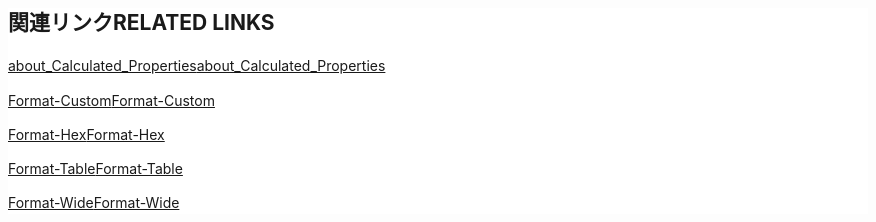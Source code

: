 ## <span data-ttu-id="641e0-211">関連リンク</span><span class="sxs-lookup"><span data-stu-id="641e0-211">RELATED LINKS</span></span>

[<span data-ttu-id="641e0-212">about_Calculated_Properties</span><span class="sxs-lookup"><span data-stu-id="641e0-212">about_Calculated_Properties</span></span>](../Microsoft.PowerShell.Core/About/about_Calculated_Properties.md)

[<span data-ttu-id="641e0-213">Format-Custom</span><span class="sxs-lookup"><span data-stu-id="641e0-213">Format-Custom</span></span>](Format-Custom.md)

[<span data-ttu-id="641e0-214">Format-Hex</span><span class="sxs-lookup"><span data-stu-id="641e0-214">Format-Hex</span></span>](Format-Hex.md)

[<span data-ttu-id="641e0-215">Format-Table</span><span class="sxs-lookup"><span data-stu-id="641e0-215">Format-Table</span></span>](Format-Table.md)

[<span data-ttu-id="641e0-216">Format-Wide</span><span class="sxs-lookup"><span data-stu-id="641e0-216">Format-Wide</span></span>](Format-Wide.md)
